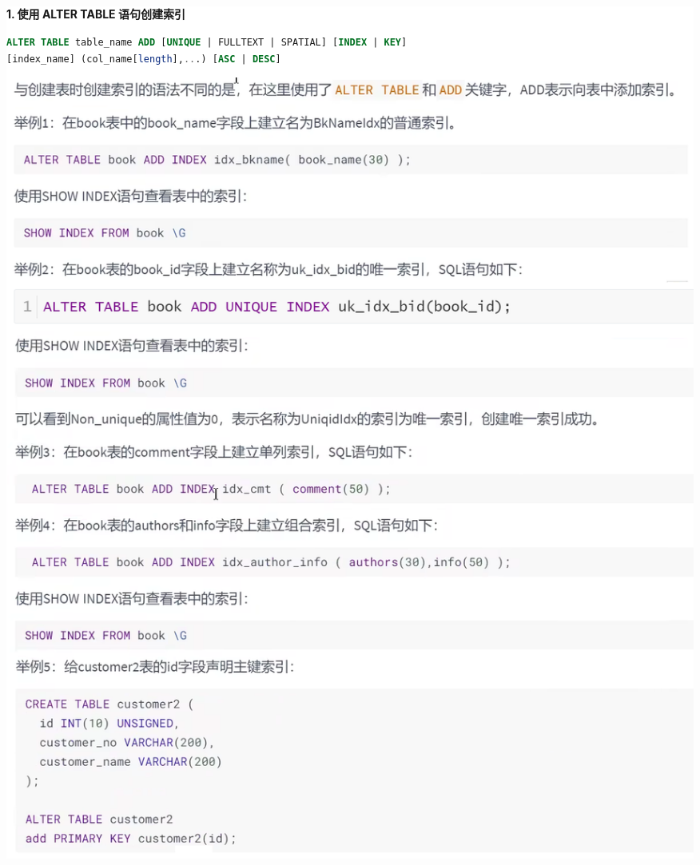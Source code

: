 **1. 使用 ALTER TABLE 语句创建索引**

```sql
ALTER TABLE table_name ADD [UNIQUE | FULLTEXT | SPATIAL] [INDEX | KEY]
[index_name] (col_name[length],...) [ASC | DESC]
```

![img](8、索引的创建与设计原则.assets/f55f0b5dda12e694895bec72dc95e981.png)
